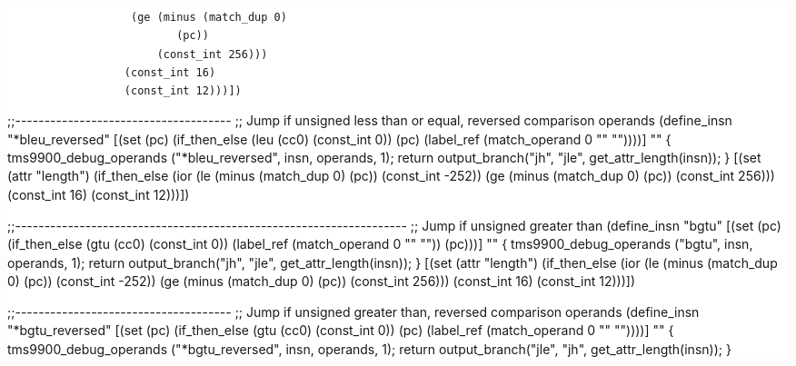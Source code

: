 					   (ge (minus (match_dup 0)
						      (pc))
					       (const_int 256)))
				      (const_int 16)
				      (const_int 12)))])


;;-------------------------------------
;; Jump if unsigned less than or equal, reversed comparison operands
(define_insn "*bleu_reversed"
  [(set (pc)
	(if_then_else (leu (cc0)
			   (const_int 0))
		      (pc)
		      (label_ref (match_operand 0 "" ""))))]
  ""
  {
    tms9900_debug_operands ("*bleu_reversed", insn, operands, 1);
    return output_branch(\"jh\", \"jle\", get_attr_length(insn));
  }
  [(set (attr "length") (if_then_else (ior (le (minus (match_dup 0)
						      (pc))
					       (const_int -252))
					   (ge (minus (match_dup 0)
						      (pc))
					       (const_int 256)))
				      (const_int 16)
				      (const_int 12)))])


;;-------------------------------------------------------------------
;; Jump if unsigned greater than
(define_insn "bgtu"
  [(set (pc)
	(if_then_else (gtu (cc0)
			   (const_int 0))
		      (label_ref (match_operand 0 "" ""))
		      (pc)))]
  ""
  {
    tms9900_debug_operands ("bgtu", insn, operands, 1);
    return output_branch(\"jh\", \"jle\", get_attr_length(insn));
  }
  [(set (attr "length") (if_then_else (ior (le (minus (match_dup 0)
						      (pc))
					       (const_int -252))
					   (ge (minus (match_dup 0)
						      (pc))
					       (const_int 256)))
				      (const_int 16)
				      (const_int 12)))])


;;-------------------------------------
;; Jump if unsigned greater than, reversed comparison operands
(define_insn "*bgtu_reversed"
  [(set (pc)
	(if_then_else (gtu (cc0)
			   (const_int 0))
		      (pc)
		      (label_ref (match_operand 0 "" ""))))]
  ""
  {
    tms9900_debug_operands ("*bgtu_reversed", insn, operands, 1);
    return output_branch(\"jle\", \"jh\", get_attr_length(insn));
  }